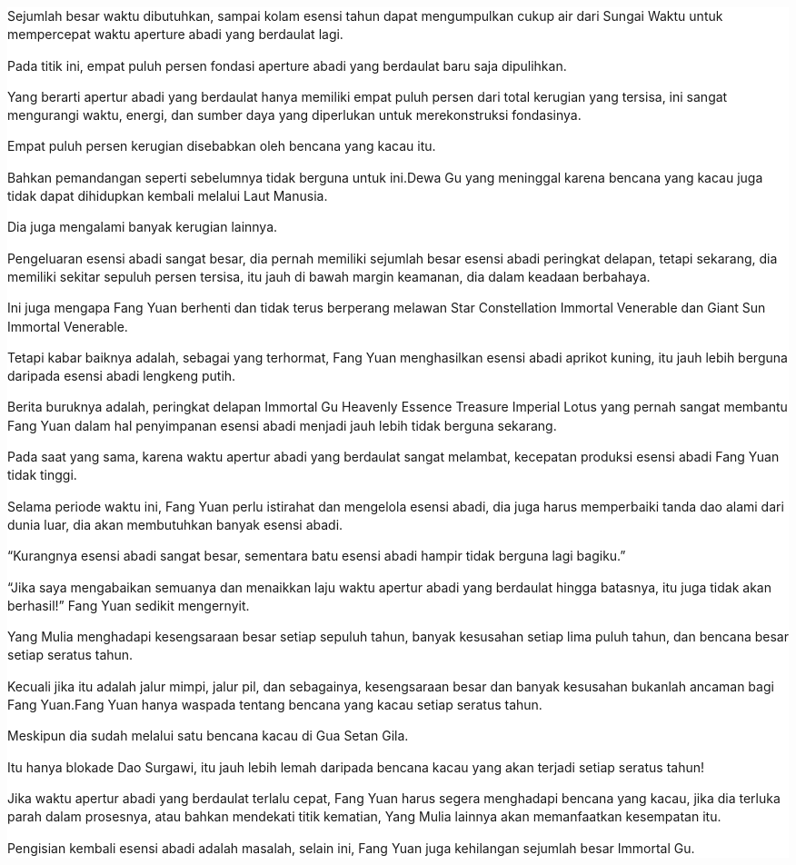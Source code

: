Sejumlah besar waktu dibutuhkan, sampai kolam esensi tahun dapat mengumpulkan cukup air dari Sungai Waktu untuk mempercepat waktu aperture abadi yang berdaulat lagi.

Pada titik ini, empat puluh persen fondasi aperture abadi yang berdaulat baru saja dipulihkan.

Yang berarti apertur abadi yang berdaulat hanya memiliki empat puluh persen dari total kerugian yang tersisa, ini sangat mengurangi waktu, energi, dan sumber daya yang diperlukan untuk merekonstruksi fondasinya.

Empat puluh persen kerugian disebabkan oleh bencana yang kacau itu.

Bahkan pemandangan seperti sebelumnya tidak berguna untuk ini.Dewa Gu yang meninggal karena bencana yang kacau juga tidak dapat dihidupkan kembali melalui Laut Manusia.

Dia juga mengalami banyak kerugian lainnya.

Pengeluaran esensi abadi sangat besar, dia pernah memiliki sejumlah besar esensi abadi peringkat delapan, tetapi sekarang, dia memiliki sekitar sepuluh persen tersisa, itu jauh di bawah margin keamanan, dia dalam keadaan berbahaya.

Ini juga mengapa Fang Yuan berhenti dan tidak terus berperang melawan Star Constellation Immortal Venerable dan Giant Sun Immortal Venerable.

Tetapi kabar baiknya adalah, sebagai yang terhormat, Fang Yuan menghasilkan esensi abadi aprikot kuning, itu jauh lebih berguna daripada esensi abadi lengkeng putih.

Berita buruknya adalah, peringkat delapan Immortal Gu Heavenly Essence Treasure Imperial Lotus yang pernah sangat membantu Fang Yuan dalam hal penyimpanan esensi abadi menjadi jauh lebih tidak berguna sekarang.

Pada saat yang sama, karena waktu apertur abadi yang berdaulat sangat melambat, kecepatan produksi esensi abadi Fang Yuan tidak tinggi.

Selama periode waktu ini, Fang Yuan perlu istirahat dan mengelola esensi abadi, dia juga harus memperbaiki tanda dao alami dari dunia luar, dia akan membutuhkan banyak esensi abadi.

“Kurangnya esensi abadi sangat besar, sementara batu esensi abadi hampir tidak berguna lagi bagiku.”

“Jika saya mengabaikan semuanya dan menaikkan laju waktu apertur abadi yang berdaulat hingga batasnya, itu juga tidak akan berhasil!” Fang Yuan sedikit mengernyit.

Yang Mulia menghadapi kesengsaraan besar setiap sepuluh tahun, banyak kesusahan setiap lima puluh tahun, dan bencana besar setiap seratus tahun.

Kecuali jika itu adalah jalur mimpi, jalur pil, dan sebagainya, kesengsaraan besar dan banyak kesusahan bukanlah ancaman bagi Fang Yuan.Fang Yuan hanya waspada tentang bencana yang kacau setiap seratus tahun.

Meskipun dia sudah melalui satu bencana kacau di Gua Setan Gila.

Itu hanya blokade Dao Surgawi, itu jauh lebih lemah daripada bencana kacau yang akan terjadi setiap seratus tahun!

Jika waktu apertur abadi yang berdaulat terlalu cepat, Fang Yuan harus segera menghadapi bencana yang kacau, jika dia terluka parah dalam prosesnya, atau bahkan mendekati titik kematian, Yang Mulia lainnya akan memanfaatkan kesempatan itu.

Pengisian kembali esensi abadi adalah masalah, selain ini, Fang Yuan juga kehilangan sejumlah besar Immortal Gu.
